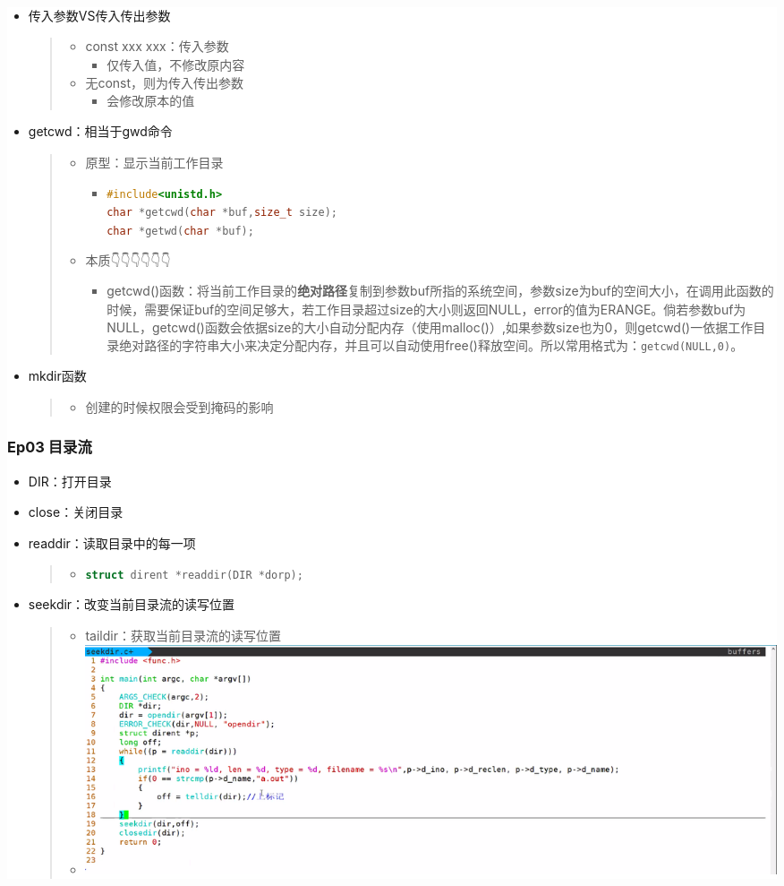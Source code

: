 - 传入参数VS传入传出参数

  > - const xxx xxx：传入参数
  >   - 仅传入值，不修改原内容
  > - 无const，则为传入传出参数
  >   - 会修改原本的值

- getcwd：相当于gwd命令

  > - 原型：显示当前工作目录
  >
  >   - ```c
  >     #include<unistd.h>
  >     char *getcwd(char *buf,size_t size);
  >     char *getwd(char *buf);
  >     ```
  >
  > - 本质👇👇👇👇👇👇
  >
  >   - getcwd()函数：将当前工作目录的**绝对路径**复制到参数buf所指的系统空间，参数size为buf的空间大小，在调用此函数的时候，需要保证buf的空间足够大，若工作目录超过size的大小则返回NULL，error的值为ERANGE。倘若参数buf为NULL，getcwd()函数会依据size的大小自动分配内存（使用malloc()）,如果参数size也为0，则getcwd()一依据工作目录绝对路径的字符串大小来决定分配内存，并且可以自动使用free()释放空间。所以常用格式为：`getcwd(NULL,0)`。

- mkdir函数

  > - 创建的时候权限会受到掩码的影响

### Ep03 目录流

- DIR：打开目录

- close：关闭目录

- readdir：读取目录中的每一项

  > - ```c
  >   struct dirent *readdir(DIR *dorp);
  >   ```

- seekdir：改变当前目录流的读写位置

  > - taildir：获取当前目录流的读写位置
  > - <img src="day27 笔记.assets/image-20200413161743629.png" alt="image-20200413161743629"  />
